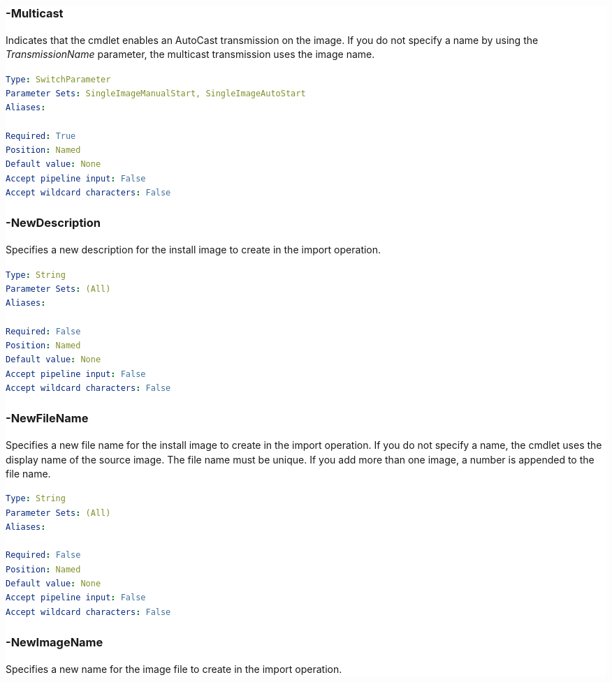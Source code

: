 ### -Multicast
Indicates that the cmdlet enables an AutoCast transmission on the image.
If you do not specify a name by using the *TransmissionName* parameter, the multicast transmission uses the image name.

```yaml
Type: SwitchParameter
Parameter Sets: SingleImageManualStart, SingleImageAutoStart
Aliases: 

Required: True
Position: Named
Default value: None
Accept pipeline input: False
Accept wildcard characters: False
```

### -NewDescription
Specifies a new description for the install image to create in the import operation.

```yaml
Type: String
Parameter Sets: (All)
Aliases: 

Required: False
Position: Named
Default value: None
Accept pipeline input: False
Accept wildcard characters: False
```

### -NewFileName
Specifies a new file name for the install image to create in the import operation.
If you do not specify a name, the cmdlet uses the display name of the source image.
The file name must be unique.
If you add more than one image, a number is appended to the file name.

```yaml
Type: String
Parameter Sets: (All)
Aliases: 

Required: False
Position: Named
Default value: None
Accept pipeline input: False
Accept wildcard characters: False
```

### -NewImageName
Specifies a new name for the image file to create in the import operation.
